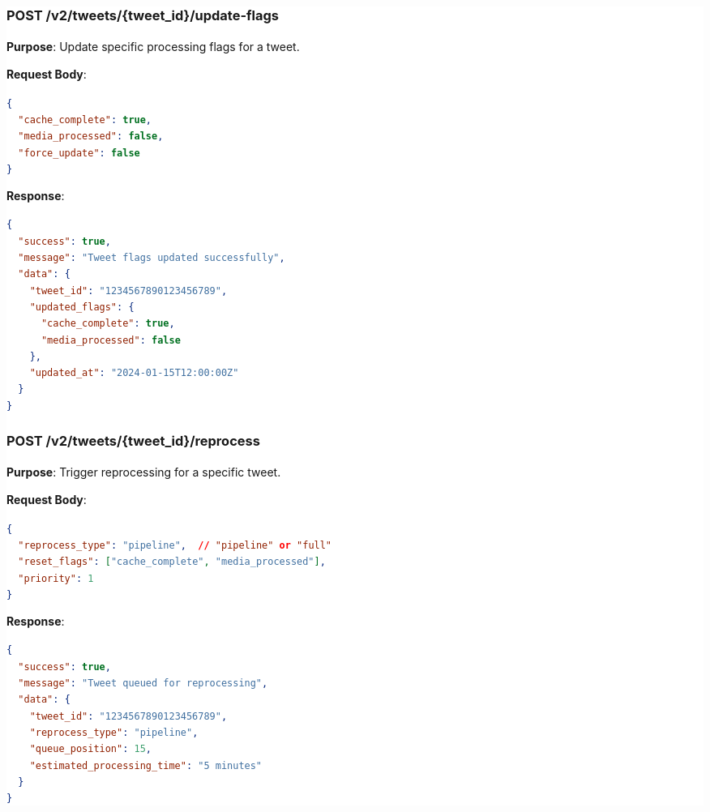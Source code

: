 ### POST /v2/tweets/{tweet_id}/update-flags
**Purpose**: Update specific processing flags for a tweet.

**Request Body**:
```json
{
  "cache_complete": true,
  "media_processed": false,
  "force_update": false
}
```

**Response**:
```json
{
  "success": true,
  "message": "Tweet flags updated successfully",
  "data": {
    "tweet_id": "1234567890123456789",
    "updated_flags": {
      "cache_complete": true,
      "media_processed": false
    },
    "updated_at": "2024-01-15T12:00:00Z"
  }
}
```

### POST /v2/tweets/{tweet_id}/reprocess
**Purpose**: Trigger reprocessing for a specific tweet.

**Request Body**:
```json
{
  "reprocess_type": "pipeline",  // "pipeline" or "full"
  "reset_flags": ["cache_complete", "media_processed"],
  "priority": 1
}
```

**Response**:
```json
{
  "success": true,
  "message": "Tweet queued for reprocessing",
  "data": {
    "tweet_id": "1234567890123456789",
    "reprocess_type": "pipeline",
    "queue_position": 15,
    "estimated_processing_time": "5 minutes"
  }
}
```
